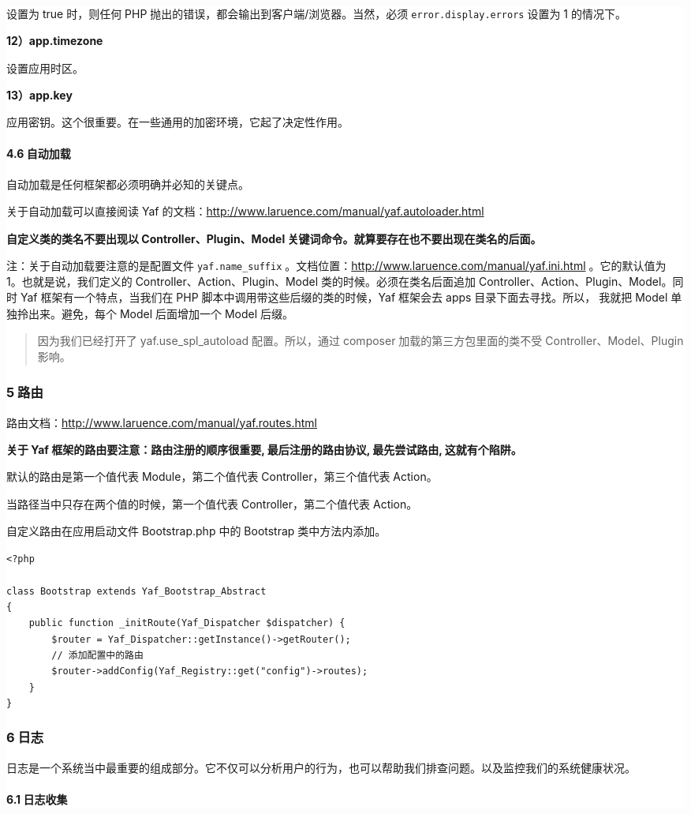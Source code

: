 设置为 true 时，则任何 PHP 抛出的错误，都会输出到客户端/浏览器。当然，必须 `error.display.errors` 设置为 1 的情况下。

**12）app.timezone**

设置应用时区。

**13）app.key**

应用密钥。这个很重要。在一些通用的加密环境，它起了决定性作用。



#### 4.6 自动加载

自动加载是任何框架都必须明确并必知的关键点。

关于自动加载可以直接阅读 Yaf 的文档：http://www.laruence.com/manual/yaf.autoloader.html

**自定义类的类名不要出现以 Controller、Plugin、Model 关键词命令。就算要存在也不要出现在类名的后面。**

注：关于自动加载要注意的是配置文件 `yaf.name_suffix` 。文档位置：http://www.laruence.com/manual/yaf.ini.html 。它的默认值为 1。也就是说，我们定义的 Controller、Action、Plugin、Model 类的时候。必须在类名后面追加 Controller、Action、Plugin、Model。同时 Yaf 框架有一个特点，当我们在 PHP 脚本中调用带这些后缀的类的时候，Yaf 框架会去 apps 目录下面去寻找。所以， 我就把 Model 单独拎出来。避免，每个 Model 后面增加一个 Model 后缀。



>  因为我们已经打开了 yaf.use_spl_autoload 配置。所以，通过 composer 加载的第三方包里面的类不受 Controller、Model、Plugin 影响。



### 5 路由

路由文档：http://www.laruence.com/manual/yaf.routes.html

**关于 Yaf 框架的路由要注意：路由注册的顺序很重要, 最后注册的路由协议, 最先尝试路由, 这就有个陷阱。**

默认的路由是第一个值代表 Module，第二个值代表 Controller，第三个值代表 Action。

当路径当中只存在两个值的时候，第一个值代表 Controller，第二个值代表 Action。

自定义路由在应用启动文件 Bootstrap.php 中的 Bootstrap 类中方法内添加。

```
<?php

class Bootstrap extends Yaf_Bootstrap_Abstract
{
    public function _initRoute(Yaf_Dispatcher $dispatcher) {
        $router = Yaf_Dispatcher::getInstance()->getRouter();
        // 添加配置中的路由
        $router->addConfig(Yaf_Registry::get("config")->routes);
    }
}
```



### 6 日志

日志是一个系统当中最重要的组成部分。它不仅可以分析用户的行为，也可以帮助我们排查问题。以及监控我们的系统健康状况。

#### 6.1 日志收集
